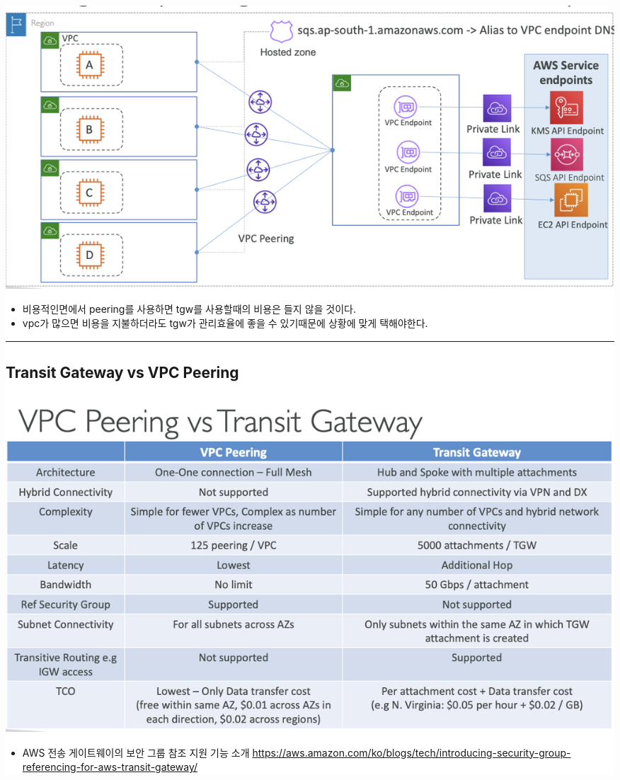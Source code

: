 ![](images/Pasted%20image%2020250216235654.png)
- 비용적인면에서 peering를 사용하면 tgw를 사용할때의 비용은 들지 않을 것이다.
- vpc가 많으면 비용을 지불하더라도 tgw가 관리효율에 좋을 수 있기때문에 상황에 맞게 택해야한다.

---
## Transit Gateway vs VPC Peering


![](images/Pasted%20image%2020250216235834.png)
- AWS 전송 게이트웨이의 보안 그룹 참조 지원 기능 소개 https://aws.amazon.com/ko/blogs/tech/introducing-security-group-referencing-for-aws-transit-gateway/
